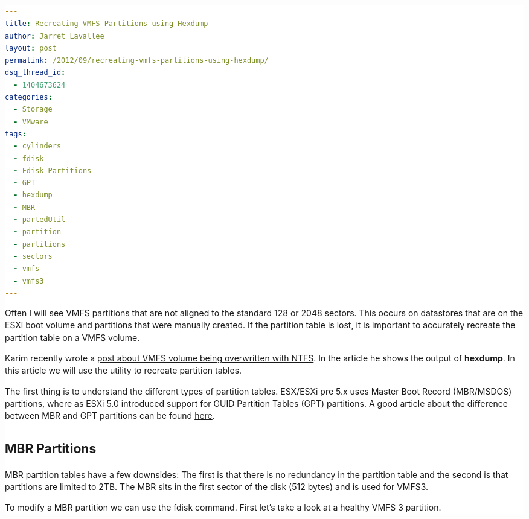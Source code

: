 ```yaml
---
title: Recreating VMFS Partitions using Hexdump
author: Jarret Lavallee
layout: post
permalink: /2012/09/recreating-vmfs-partitions-using-hexdump/
dsq_thread_id:
  - 1404673624
categories:
  - Storage
  - VMware
tags:
  - cylinders
  - fdisk
  - Fdisk Partitions
  - GPT
  - hexdump
  - MBR
  - partedUtil
  - partition
  - partitions
  - sectors
  - vmfs
  - vmfs3
---
```

Often I will see VMFS partitions that are not aligned to the <a href="http://www.vmware.com/pdf/esx3_partition_align.pdf" onclick="javascript:_gaq.push(['_trackEvent','download','http://www.vmware.com/pdf/esx3_partition_align.pdf']);">standard 128 or 2048 sectors</a>. This occurs on datastores that are on the ESXi boot volume and partitions that were manually created. If the partition table is lost, it is important to accurately recreate the partition table on a VMFS volume.

Karim recently wrote a <a href="http://virtuallyhyper.com/2012/09/vmfs-datastore-not-auto-mounting-on-an-esxi-host/" onclick="javascript:_gaq.push(['_trackEvent','outbound-article','http://virtuallyhyper.com/2012/09/vmfs-datastore-not-auto-mounting-on-an-esxi-host/']);" title="VMFS Datastore not Auto-Mounting on an ESX(i) Host because the VMFS Partition is Overwritten">post about VMFS volume being overwritten with NTFS</a>. In the article he shows the output of **hexdump**. In this article we will use the utility to recreate partition tables.

The first thing is to understand the different types of partition tables. ESX/ESXi pre 5.x uses Master Boot Record (MBR/MSDOS) partitions, where as ESXi 5.0 introduced support for GUID Partition Tables (GPT) partitions. A good article about the difference between MBR and GPT partitions can be found <a href="http://www.petri.co.il/gpt-vs-mbr-based-disks.htm" onclick="javascript:_gaq.push(['_trackEvent','outbound-article','http://www.petri.co.il/gpt-vs-mbr-based-disks.htm']);">here</a>.

## MBR Partitions

MBR partition tables have a few downsides: The first is that there is no redundancy in the partition table and the second is that partitions are limited to 2TB. The MBR sits in the first sector of the disk (512 bytes) and is used for VMFS3.

To modify a MBR partition we can use the fdisk command. First let’s take a look at a healthy VMFS 3 partition.


 [1]: https://googledrive.com/host/0BxotWZXnwSAGSS1qRE02eWVrU28/2013-05-VMware-PatredUtil-Output.jpg "Recreating VMFS Partitions using Hexdump"
 [2]: https://googledrive.com/host/0BxotWZXnwSAGSS1qRE02eWVrU28/2013-05-VMware-PatredUtil-Output-partition.jpg "Recreating VMFS Partitions using Hexdump"